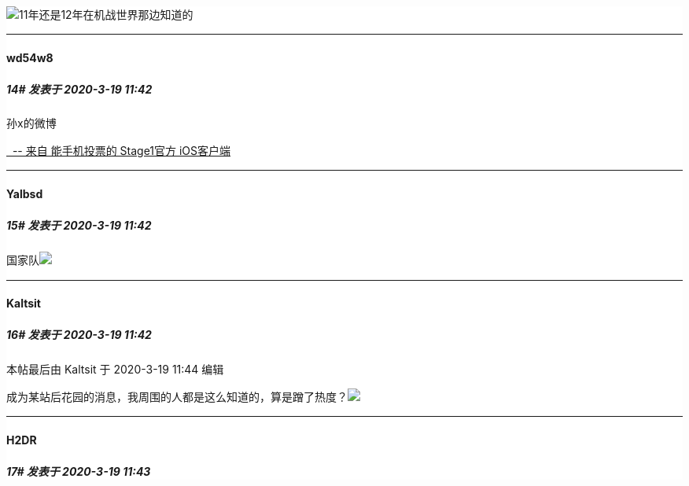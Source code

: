 

<img src="https://static.saraba1st.com/image/smiley/face2017/001.png" referrerpolicy="no-referrer">11年还是12年在机战世界那边知道的







*****

####  wd54w8  
##### 14#       发表于 2020-3-19 11:42




孙x的微博

[  -- 来自 能手机投票的 Stage1官方 iOS客户端](https://itunes.apple.com/fi/app/saraba1st/id1221237470?mt=8)







*****

####  Yalbsd  
##### 15#       发表于 2020-3-19 11:42




国家队<img src="https://static.saraba1st.com/image/smiley/face2017/214.gif" referrerpolicy="no-referrer">







*****

####  Kaltsit  
##### 16#       发表于 2020-3-19 11:42



 本帖最后由 Kaltsit 于 2020-3-19 11:44 编辑 

成为某站后花园的消息，我周围的人都是这么知道的，算是蹭了热度？<img src="https://static.saraba1st.com/image/smiley/face2017/067.png" referrerpolicy="no-referrer">







*****

####  H2DR  
##### 17#       发表于 2020-3-19 11:43


